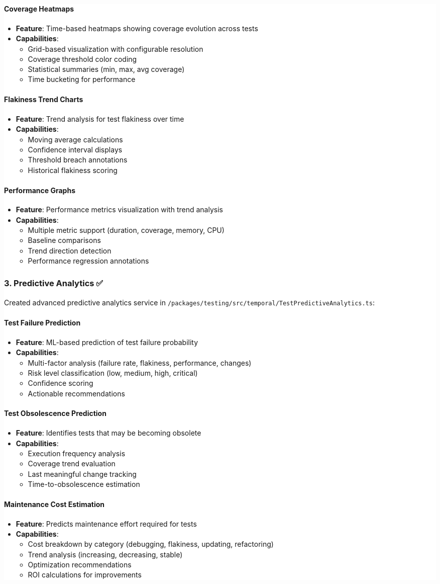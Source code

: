 #### Coverage Heatmaps
- **Feature**: Time-based heatmaps showing coverage evolution across tests
- **Capabilities**:
  - Grid-based visualization with configurable resolution
  - Coverage threshold color coding
  - Statistical summaries (min, max, avg coverage)
  - Time bucketing for performance

#### Flakiness Trend Charts
- **Feature**: Trend analysis for test flakiness over time
- **Capabilities**:
  - Moving average calculations
  - Confidence interval displays
  - Threshold breach annotations
  - Historical flakiness scoring

#### Performance Graphs
- **Feature**: Performance metrics visualization with trend analysis
- **Capabilities**:
  - Multiple metric support (duration, coverage, memory, CPU)
  - Baseline comparisons
  - Trend direction detection
  - Performance regression annotations

### 3. Predictive Analytics ✅

Created advanced predictive analytics service in `/packages/testing/src/temporal/TestPredictiveAnalytics.ts`:

#### Test Failure Prediction
- **Feature**: ML-based prediction of test failure probability
- **Capabilities**:
  - Multi-factor analysis (failure rate, flakiness, performance, changes)
  - Risk level classification (low, medium, high, critical)
  - Confidence scoring
  - Actionable recommendations

#### Test Obsolescence Prediction
- **Feature**: Identifies tests that may be becoming obsolete
- **Capabilities**:
  - Execution frequency analysis
  - Coverage trend evaluation
  - Last meaningful change tracking
  - Time-to-obsolescence estimation

#### Maintenance Cost Estimation
- **Feature**: Predicts maintenance effort required for tests
- **Capabilities**:
  - Cost breakdown by category (debugging, flakiness, updating, refactoring)
  - Trend analysis (increasing, decreasing, stable)
  - Optimization recommendations
  - ROI calculations for improvements
